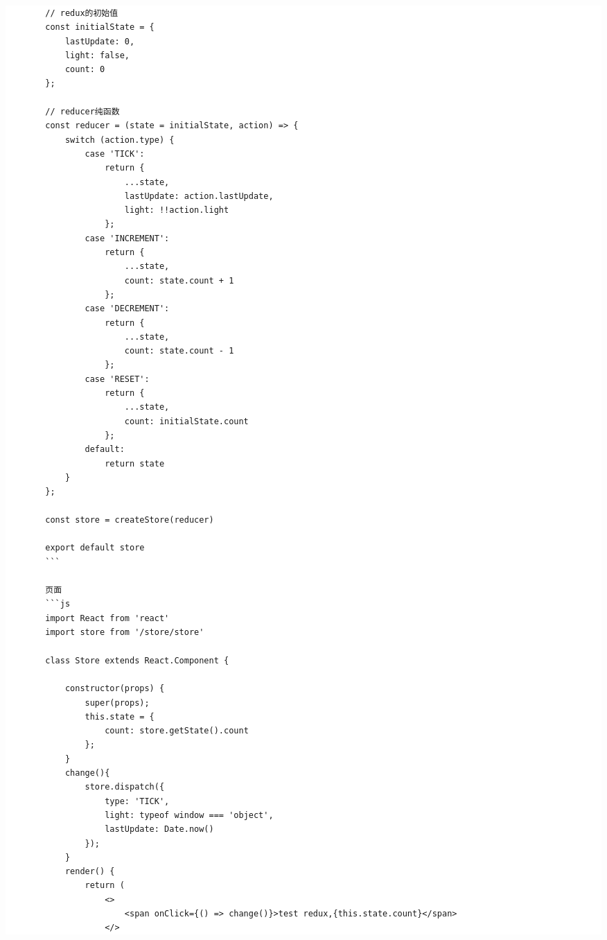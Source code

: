             // redux的初始值
            const initialState = {
                lastUpdate: 0,
                light: false,
                count: 0
            };

            // reducer纯函数
            const reducer = (state = initialState, action) => {
                switch (action.type) {
                    case 'TICK':
                        return {
                            ...state,
                            lastUpdate: action.lastUpdate,
                            light: !!action.light
                        };
                    case 'INCREMENT':
                        return {
                            ...state,
                            count: state.count + 1
                        };
                    case 'DECREMENT':
                        return {
                            ...state,
                            count: state.count - 1
                        };
                    case 'RESET':
                        return {
                            ...state,
                            count: initialState.count
                        };
                    default:
                        return state
                }
            };

            const store = createStore(reducer)

            export default store
            ```

            页面
            ```js
            import React from 'react'
            import store from '/store/store'

            class Store extends React.Component {
                
                constructor(props) {
                    super(props);
                    this.state = {
                        count: store.getState().count
                    };
                }
                change(){
                    store.dispatch({
                        type: 'TICK',
                        light: typeof window === 'object',
                        lastUpdate: Date.now()
                    });
                }
                render() {
                    return (
                        <>
                            <span onClick={() => change()}>test redux,{this.state.count}</span>
                        </>